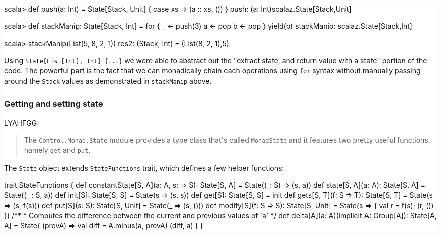 scala> def push(a: Int) = State[Stack, Unit] {
         case xs => (a :: xs, ())
       }
push: (a: Int)scalaz.State[Stack,Unit]

scala> def stackManip: State[Stack, Int] = for {
         _ <- push(3)
         a <- pop
         b <- pop
       } yield(b)
stackManip: scalaz.State[Stack,Int]

scala> stackManip(List(5, 8, 2, 1))
res2: (Stack, Int) = (List(8, 2, 1),5)
</scala>

Using `State[List[Int], Int] {...}` we were able to abstract out the "extract state, and return value with a state" portion of the code. The powerful part is the fact that we can monadically chain each operations using `for` syntax without manually passing around the `Stack` values as demonstrated in `stackManip` above.

### Getting and setting state

LYAHFGG:

> The `Control.Monad.State` module provides a type class that's called `MonadState` and it features two pretty useful functions, namely `get` and `put`.

The `State` object extends `StateFunctions` trait, which defines a few helper functions:

<scala>
trait StateFunctions {
  def constantState[S, A](a: A, s: => S): State[S, A] =
    State((_: S) => (s, a))
  def state[S, A](a: A): State[S, A] =
    State((_ : S, a))
  def init[S]: State[S, S] = State(s => (s, s))
  def get[S]: State[S, S] = init
  def gets[S, T](f: S => T): State[S, T] = State(s => (s, f(s)))
  def put[S](s: S): State[S, Unit] = State(_ => (s, ()))
  def modify[S](f: S => S): State[S, Unit] = State(s => {
    val r = f(s);
    (r, ())
  })
  /**
   * Computes the difference between the current and previous values of `a`
   */
  def delta[A](a: A)(implicit A: Group[A]): State[A, A] = State{
    (prevA) =>
      val diff = A.minus(a, prevA)
      (diff, a)
  }
}
</scala>


  [day6]: http://eed3si9n.com/learning-scalaz-day6
